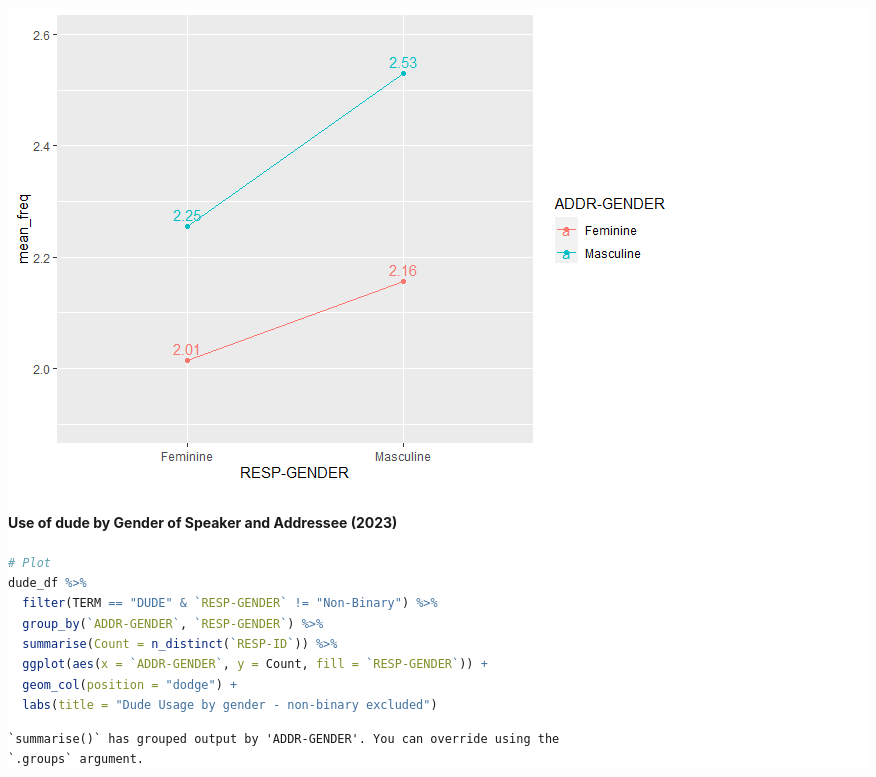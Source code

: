 ![](AT2023_code_files/figure-gfm/unnamed-chunk-8-2.png)

#### Use of dude by Gender of Speaker and Addressee (2023)

``` r
# Plot
dude_df %>% 
  filter(TERM == "DUDE" & `RESP-GENDER` != "Non-Binary") %>% 
  group_by(`ADDR-GENDER`, `RESP-GENDER`) %>% 
  summarise(Count = n_distinct(`RESP-ID`)) %>% 
  ggplot(aes(x = `ADDR-GENDER`, y = Count, fill = `RESP-GENDER`)) +
  geom_col(position = "dodge") + 
  labs(title = "Dude Usage by gender - non-binary excluded")
```

    `summarise()` has grouped output by 'ADDR-GENDER'. You can override using the
    `.groups` argument.
